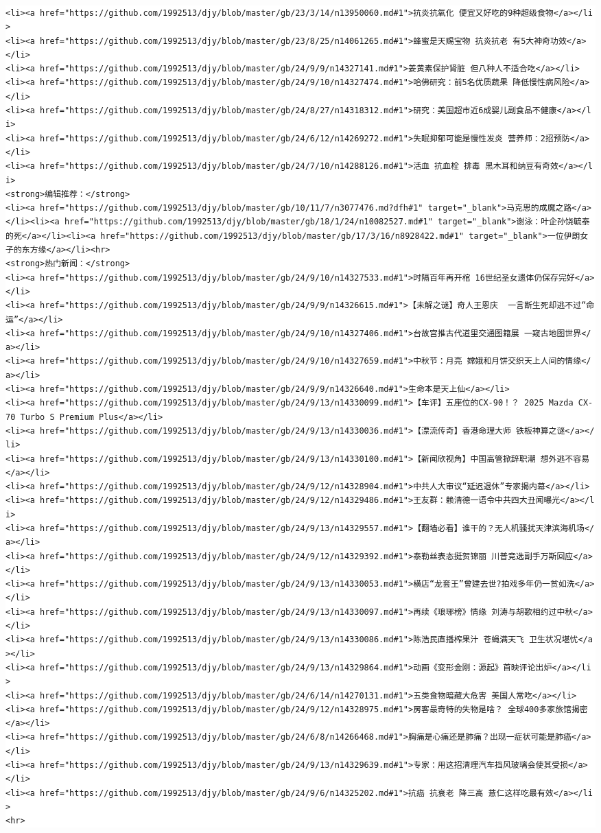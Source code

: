 ```
<li><a href="https://github.com/1992513/djy/blob/master/gb/23/3/14/n13950060.md#1">抗炎抗氧化 便宜又好吃的9种超级食物</a></li>
<li><a href="https://github.com/1992513/djy/blob/master/gb/23/8/25/n14061265.md#1">蜂蜜是天赐宝物 抗炎抗老 有5大神奇功效</a></li>
<li><a href="https://github.com/1992513/djy/blob/master/gb/24/9/9/n14327141.md#1">姜黄素保护肾脏 但八种人不适合吃</a></li>
<li><a href="https://github.com/1992513/djy/blob/master/gb/24/9/10/n14327474.md#1">哈佛研究：前5名优质蔬果 降低慢性病风险</a></li>
<li><a href="https://github.com/1992513/djy/blob/master/gb/24/8/27/n14318312.md#1">研究：美国超市近6成婴儿副食品不健康</a></li>
<li><a href="https://github.com/1992513/djy/blob/master/gb/24/6/12/n14269272.md#1">失眠抑郁可能是慢性发炎 营养师：2招预防</a></li>
<li><a href="https://github.com/1992513/djy/blob/master/gb/24/7/10/n14288126.md#1">活血 抗血栓 排毒 黑木耳和纳豆有奇效</a></li>
<strong>编辑推荐：</strong>
<li><a href="https://github.com/1992513/djy/blob/master/gb/10/11/7/n3077476.md?dfh#1" target="_blank">马克思的成魔之路</a></li><li><a href="https://github.com/1992513/djy/blob/master/gb/18/1/24/n10082527.md#1" target="_blank">谢泳：叶企孙饶毓泰的死</a></li><li><a href="https://github.com/1992513/djy/blob/master/gb/17/3/16/n8928422.md#1" target="_blank">一位伊朗女子的东方缘</a></li><hr>
<strong>热门新闻：</strong>
<li><a href="https://github.com/1992513/djy/blob/master/gb/24/9/10/n14327533.md#1">时隔百年再开棺 16世纪圣女遗体仍保存完好</a></li>
<li><a href="https://github.com/1992513/djy/blob/master/gb/24/9/9/n14326615.md#1">【未解之谜】奇人王恩庆  一言断生死却逃不过“命运”</a></li>
<li><a href="https://github.com/1992513/djy/blob/master/gb/24/9/10/n14327406.md#1">台故宫推古代道里交通图籍展 一窥古地图世界</a></li>
<li><a href="https://github.com/1992513/djy/blob/master/gb/24/9/10/n14327659.md#1">中秋节：月亮 嫦娥和月饼交织天上人间的情缘</a></li>
<li><a href="https://github.com/1992513/djy/blob/master/gb/24/9/9/n14326640.md#1">生命本是天上仙</a></li>
<li><a href="https://github.com/1992513/djy/blob/master/gb/24/9/13/n14330099.md#1">【车评】五座位的CX-90！？ 2025 Mazda CX-70 Turbo S Premium Plus</a></li>
<li><a href="https://github.com/1992513/djy/blob/master/gb/24/9/13/n14330036.md#1">【漂流传奇】香港命理大师 铁板神算之谜</a></li>
<li><a href="https://github.com/1992513/djy/blob/master/gb/24/9/13/n14330100.md#1">【新闻欣视角】中国高管掀辞职潮 想外逃不容易</a></li>
<li><a href="https://github.com/1992513/djy/blob/master/gb/24/9/12/n14328904.md#1">中共人大审议“延迟退休”专家揭内幕</a></li>
<li><a href="https://github.com/1992513/djy/blob/master/gb/24/9/12/n14329486.md#1">王友群：赖清德一语令中共四大丑闻曝光</a></li>
<li><a href="https://github.com/1992513/djy/blob/master/gb/24/9/13/n14329557.md#1">【翻墙必看】谁干的？无人机骚扰天津滨海机场</a></li>
<li><a href="https://github.com/1992513/djy/blob/master/gb/24/9/12/n14329392.md#1">泰勒丝表态挺贺锦丽 川普竞选副手万斯回应</a></li>
<li><a href="https://github.com/1992513/djy/blob/master/gb/24/9/13/n14330053.md#1">横店“龙套王”曾建去世?拍戏多年仍一贫如洗</a></li>
<li><a href="https://github.com/1992513/djy/blob/master/gb/24/9/13/n14330097.md#1">再续《琅琊榜》情缘 刘涛与胡歌相约过中秋</a></li>
<li><a href="https://github.com/1992513/djy/blob/master/gb/24/9/13/n14330086.md#1">陈浩民直播榨果汁 苍蝇满天飞 卫生状况堪忧</a></li>
<li><a href="https://github.com/1992513/djy/blob/master/gb/24/9/13/n14329864.md#1">动画《变形金刚：源起》首映评论出炉</a></li>
<li><a href="https://github.com/1992513/djy/blob/master/gb/24/6/14/n14270131.md#1">五类食物暗藏大危害 美国人常吃</a></li>
<li><a href="https://github.com/1992513/djy/blob/master/gb/24/9/12/n14328975.md#1">房客最奇特的失物是啥？ 全球400多家旅馆揭密</a></li>
<li><a href="https://github.com/1992513/djy/blob/master/gb/24/6/8/n14266468.md#1">胸痛是心痛还是肺痛？出现一症状可能是肺癌</a></li>
<li><a href="https://github.com/1992513/djy/blob/master/gb/24/9/13/n14329639.md#1">专家：用这招清理汽车挡风玻璃会使其受损</a></li>
<li><a href="https://github.com/1992513/djy/blob/master/gb/24/9/6/n14325202.md#1">抗癌 抗衰老 降三高 薏仁这样吃最有效</a></li>
<hr>
```